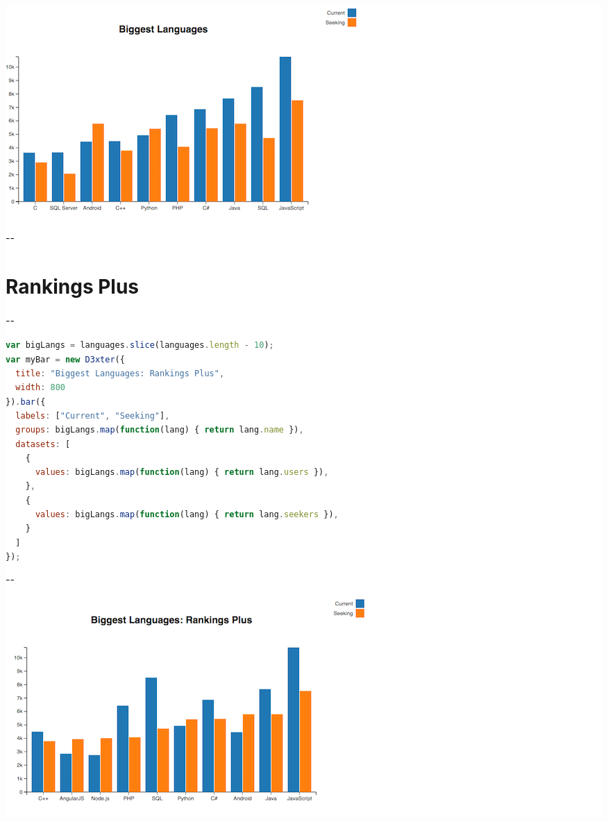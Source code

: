 <img src="./img/rankings.png">

--

# Rankings Plus

--
```javascript
var bigLangs = languages.slice(languages.length - 10);
var myBar = new D3xter({
  title: "Biggest Languages: Rankings Plus",
  width: 800
}).bar({
  labels: ["Current", "Seeking"],
  groups: bigLangs.map(function(lang) { return lang.name }),
  datasets: [
    {
      values: bigLangs.map(function(lang) { return lang.users }),
    },
    {
      values: bigLangs.map(function(lang) { return lang.seekers }),
    }
  ]
});
```
--

<img src="./img/rankings_plus.png">
